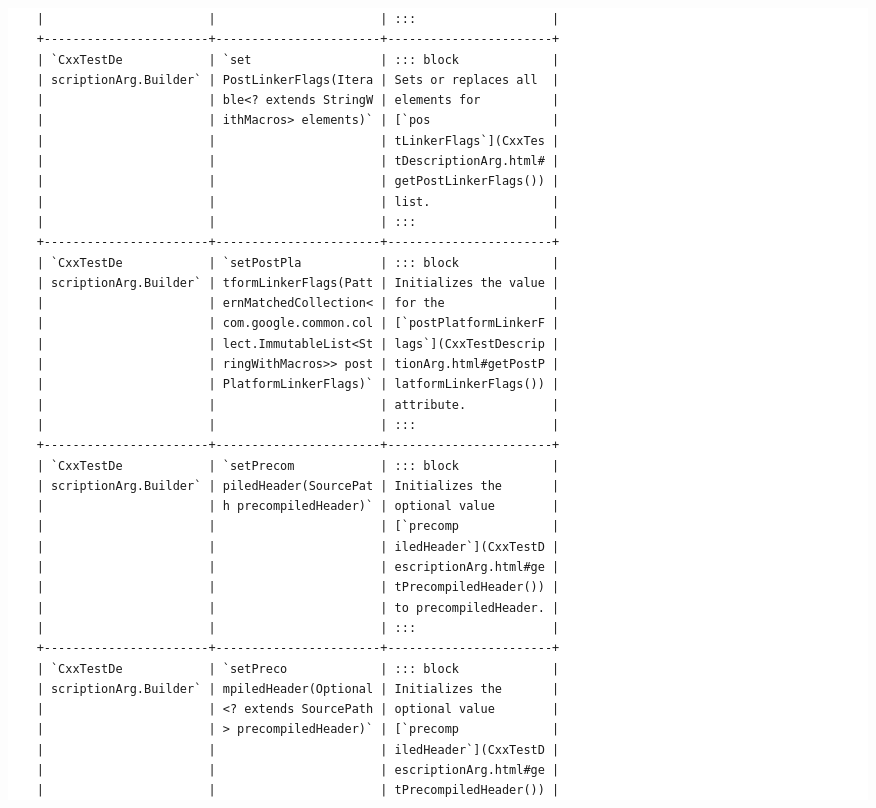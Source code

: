         |                       |                       | :::                   |
        +-----------------------+-----------------------+-----------------------+
        | `CxxTestDe            | `set                  | ::: block             |
        | scriptionArg.Builder` | PostLinkerFlags​(Itera | Sets or replaces all  |
        |                       | ble<? extends StringW | elements for          |
        |                       | ithMacros> elements)` | [`pos                 |
        |                       |                       | tLinkerFlags`](CxxTes |
        |                       |                       | tDescriptionArg.html# |
        |                       |                       | getPostLinkerFlags()) |
        |                       |                       | list.                 |
        |                       |                       | :::                   |
        +-----------------------+-----------------------+-----------------------+
        | `CxxTestDe            | `setPostPla           | ::: block             |
        | scriptionArg.Builder` | tformLinkerFlags​(Patt | Initializes the value |
        |                       | ernMatchedCollection< | for the               |
        |                       | com.google.common.col | [`postPlatformLinkerF |
        |                       | lect.ImmutableList<St | lags`](CxxTestDescrip |
        |                       | ringWithMacros>> post | tionArg.html#getPostP |
        |                       | PlatformLinkerFlags)` | latformLinkerFlags()) |
        |                       |                       | attribute.            |
        |                       |                       | :::                   |
        +-----------------------+-----------------------+-----------------------+
        | `CxxTestDe            | `setPrecom            | ::: block             |
        | scriptionArg.Builder` | piledHeader​(SourcePat | Initializes the       |
        |                       | h precompiledHeader)` | optional value        |
        |                       |                       | [`precomp             |
        |                       |                       | iledHeader`](CxxTestD |
        |                       |                       | escriptionArg.html#ge |
        |                       |                       | tPrecompiledHeader()) |
        |                       |                       | to precompiledHeader. |
        |                       |                       | :::                   |
        +-----------------------+-----------------------+-----------------------+
        | `CxxTestDe            | `setPreco             | ::: block             |
        | scriptionArg.Builder` | mpiledHeader​(Optional | Initializes the       |
        |                       | <? extends SourcePath | optional value        |
        |                       | > precompiledHeader)` | [`precomp             |
        |                       |                       | iledHeader`](CxxTestD |
        |                       |                       | escriptionArg.html#ge |
        |                       |                       | tPrecompiledHeader()) |